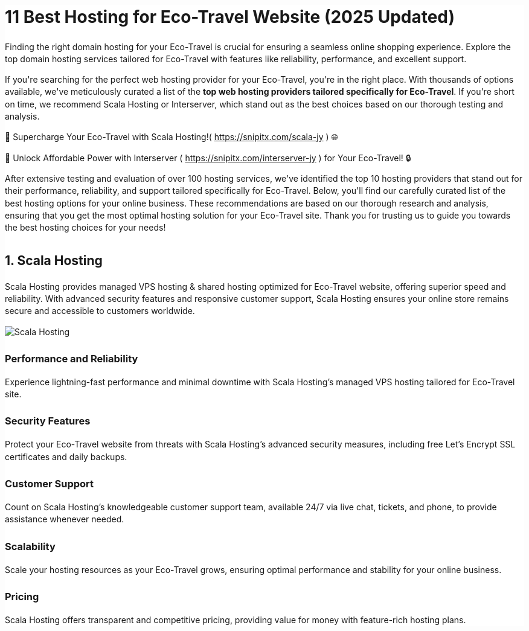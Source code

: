 # 11 Best Hosting for Eco-Travel Website (2025 Updated)

Finding the right domain hosting for your Eco-Travel is crucial for ensuring a seamless online shopping experience. Explore the top domain hosting services tailored for Eco-Travel with features like reliability, performance, and excellent support.

If you're searching for the perfect web hosting provider for your Eco-Travel, you're in the right place. With thousands of options available, we've meticulously curated a list of the **top web hosting providers tailored specifically for Eco-Travel**. If you're short on time, we recommend Scala Hosting or Interserver, which stand out as the best choices based on our thorough testing and analysis.

🚀 Supercharge Your Eco-Travel with Scala Hosting!( https://snipitx.com/scala-jy ) 🌐 

💸 Unlock Affordable Power with Interserver ( https://snipitx.com/interserver-jy ) for Your Eco-Travel! 🔒

After extensive testing and evaluation of over 100 hosting services, we've identified the top 10 hosting providers that stand out for their performance, reliability, and support tailored specifically for Eco-Travel. Below, you'll find our carefully curated list of the best hosting options for your online business. These recommendations are based on our thorough research and analysis, ensuring that you get the most optimal hosting solution for your Eco-Travel site. Thank you for trusting us to guide you towards the best hosting choices for your needs!

## 1. Scala Hosting

Scala Hosting provides managed VPS hosting & shared hosting optimized for Eco-Travel website, offering superior speed and reliability. With advanced security features and responsive customer support, Scala Hosting ensures your online store remains secure and accessible to customers worldwide.

![Scala Hosting](https://i.imgur.com/uJ5JIK3.png "Scala Web Hosting")

### Performance and Reliability
Experience lightning-fast performance and minimal downtime with Scala Hosting’s managed VPS hosting tailored for Eco-Travel site.

### Security Features
Protect your Eco-Travel website from threats with Scala Hosting’s advanced security measures, including free Let’s Encrypt SSL certificates and daily backups.

### Customer Support
Count on Scala Hosting’s knowledgeable customer support team, available 24/7 via live chat, tickets, and phone, to provide assistance whenever needed.

### Scalability
Scale your hosting resources as your Eco-Travel grows, ensuring optimal performance and stability for your online business.

### Pricing
Scala Hosting offers transparent and competitive pricing, providing value for money with feature-rich hosting plans.
